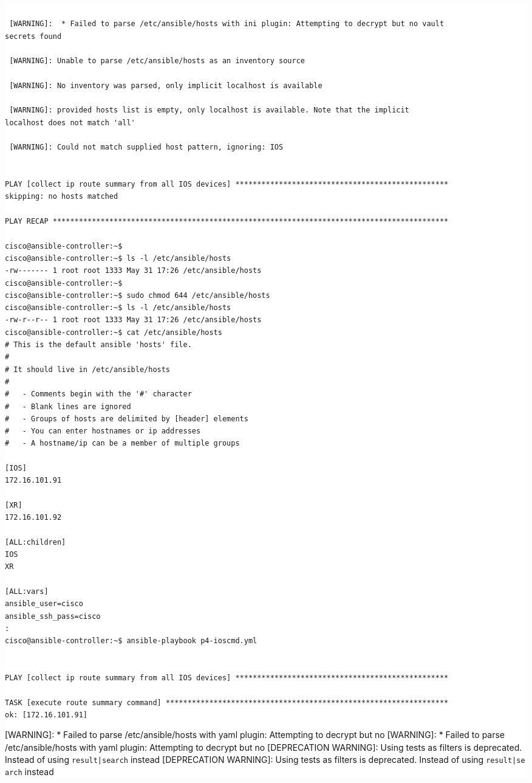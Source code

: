 ```

 [WARNING]:  * Failed to parse /etc/ansible/hosts with ini plugin: Attempting to decrypt but no vault
secrets found

 [WARNING]: Unable to parse /etc/ansible/hosts as an inventory source

 [WARNING]: No inventory was parsed, only implicit localhost is available

 [WARNING]: provided hosts list is empty, only localhost is available. Note that the implicit
localhost does not match 'all'

 [WARNING]: Could not match supplied host pattern, ignoring: IOS


PLAY [collect ip route summary from all IOS devices] *************************************************
skipping: no hosts matched

PLAY RECAP *******************************************************************************************

cisco@ansible-controller:~$
cisco@ansible-controller:~$ ls -l /etc/ansible/hosts
-rw------- 1 root root 1333 May 31 17:26 /etc/ansible/hosts
cisco@ansible-controller:~$
cisco@ansible-controller:~$ sudo chmod 644 /etc/ansible/hosts
cisco@ansible-controller:~$ ls -l /etc/ansible/hosts
-rw-r--r-- 1 root root 1333 May 31 17:26 /etc/ansible/hosts
cisco@ansible-controller:~$ cat /etc/ansible/hosts
# This is the default ansible 'hosts' file.
#
# It should live in /etc/ansible/hosts
#
#   - Comments begin with the '#' character
#   - Blank lines are ignored
#   - Groups of hosts are delimited by [header] elements
#   - You can enter hostnames or ip addresses
#   - A hostname/ip can be a member of multiple groups

[IOS]
172.16.101.91

[XR]
172.16.101.92

[ALL:children]
IOS
XR

[ALL:vars]
ansible_user=cisco
ansible_ssh_pass=cisco
:
cisco@ansible-controller:~$ ansible-playbook p4-ioscmd.yml


PLAY [collect ip route summary from all IOS devices] *************************************************

TASK [execute route summary command] *****************************************************************
ok: [172.16.101.91]
```

 [WARNING]:  * Failed to parse /etc/ansible/hosts with yaml plugin: Attempting to decrypt but no
 [WARNING]:  * Failed to parse /etc/ansible/hosts with yaml plugin: Attempting to decrypt but no
[DEPRECATION WARNING]: Using tests as filters is deprecated. Instead of using `result|search` instead
[DEPRECATION WARNING]: Using tests as filters is deprecated. Instead of using `result|search` instead